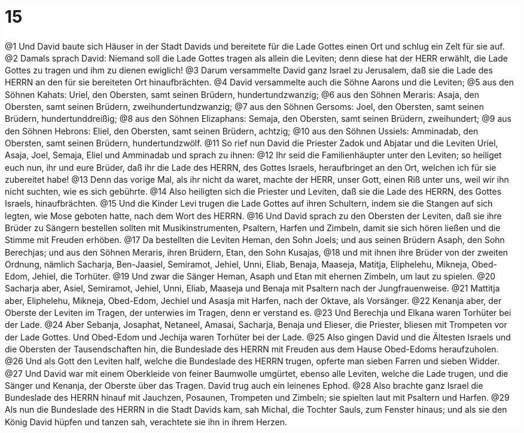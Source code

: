 # 15 
@1 Und David baute sich Häuser in der Stadt Davids und bereitete für die Lade Gottes einen Ort und schlug ein Zelt für sie auf. 
@2 Damals sprach David: Niemand soll die Lade Gottes tragen als allein die Leviten; denn diese hat der HERR erwählt, die Lade Gottes zu tragen und ihm zu dienen ewiglich! 
@3 Darum versammelte David ganz Israel zu Jerusalem, daß sie die Lade des HERRN an den für sie bereiteten Ort hinaufbrächten. 
@4 David versammelte auch die Söhne Aarons und die Leviten; 
@5 aus den Söhnen Kahats: Uriel, den Obersten, samt seinen Brüdern, hundertundzwanzig; 
@6 aus den Söhnen Meraris: Asaja, den Obersten, samt seinen Brüdern, zweihundertundzwanzig; 
@7 aus den Söhnen Gersoms: Joel, den Obersten, samt seinen Brüdern, hundertunddreißig; 
@8 aus den Söhnen Elizaphans: Semaja, den Obersten, samt seinen Brüdern, zweihundert; 
@9 aus den Söhnen Hebrons: Eliel, den Obersten, samt seinen Brüdern, achtzig; 
@10 aus den Söhnen Ussiels: Amminadab, den Obersten, samt seinen Brüdern, hundertundzwölf. 
@11 So rief nun David die Priester Zadok und Abjatar und die Leviten Uriel, Asaja, Joel, Semaja, Eliel und Amminadab und sprach zu ihnen: 
@12 Ihr seid die Familienhäupter unter den Leviten; so heiliget euch nun, ihr und eure Brüder, daß ihr die Lade des HERRN, des Gottes Israels, heraufbringet an den Ort, welchen ich für sie zubereitet habe! 
@13 Denn das vorige Mal, als ihr nicht da waret, machte der HERR, unser Gott, einen Riß unter uns, weil wir ihn nicht suchten, wie es sich gebührte. 
@14 Also heiligten sich die Priester und Leviten, daß sie die Lade des HERRN, des Gottes Israels, hinaufbrächten. 
@15 Und die Kinder Levi trugen die Lade Gottes auf ihren Schultern, indem sie die Stangen auf sich legten, wie Mose geboten hatte, nach dem Wort des HERRN. 
@16 Und David sprach zu den Obersten der Leviten, daß sie ihre Brüder zu Sängern bestellen sollten mit Musikinstrumenten, Psaltern, Harfen und Zimbeln, damit sie sich hören ließen und die Stimme mit Freuden erhöben. 
@17 Da bestellten die Leviten Heman, den Sohn Joels; und aus seinen Brüdern Asaph, den Sohn Berechjas; und aus den Söhnen Meraris, ihren Brüdern, Etan, den Sohn Kusajas, 
@18 und mit ihnen ihre Brüder von der zweiten Ordnung, nämlich Sacharja, Ben-Jaasiel, Semiramot, Jehiel, Unni, Eliab, Benaja, Maaseja, Matitja, Eliphelehu, Mikneja, Obed-Edom, Jehiel, die Torhüter. 
@19 Und zwar die Sänger Heman, Asaph und Etan mit ehernen Zimbeln, um laut zu spielen. 
@20 Sacharja aber, Asiel, Semiramot, Jehiel, Unni, Eliab, Maaseja und Benaja mit Psaltern nach der Jungfrauenweise. 
@21 Mattitja aber, Eliphelehu, Mikneja, Obed-Edom, Jechiel und Asasja mit Harfen, nach der Oktave, als Vorsänger. 
@22 Kenanja aber, der Oberste der Leviten im Tragen, der unterwies im Tragen, denn er verstand es. 
@23 Und Berechja und Elkana waren Torhüter bei der Lade. 
@24 Aber Sebanja, Josaphat, Netaneel, Amasai, Sacharja, Benaja und Elieser, die Priester, bliesen mit Trompeten vor der Lade Gottes. Und Obed-Edom und Jechija waren Torhüter bei der Lade. 
@25 Also gingen David und die Ältesten Israels und die Obersten der Tausendschaften hin, die Bundeslade des HERRN mit Freuden aus dem Hause Obed-Edoms heraufzuholen. 
@26 Und als Gott den Leviten half, welche die Bundeslade des HERRN trugen, opferte man sieben Farren und sieben Widder. 
@27 Und David war mit einem Oberkleide von feiner Baumwolle umgürtet, ebenso alle Leviten, welche die Lade trugen, und die Sänger und Kenanja, der Oberste über das Tragen. David trug auch ein leinenes Ephod. 
@28 Also brachte ganz Israel die Bundeslade des HERRN hinauf mit Jauchzen, Posaunen, Trompeten und Zimbeln; sie spielten laut mit Psaltern und Harfen. 
@29 Als nun die Bundeslade des HERRN in die Stadt Davids kam, sah Michal, die Tochter Sauls, zum Fenster hinaus; und als sie den König David hüpfen und tanzen sah, verachtete sie ihn in ihrem Herzen. 
